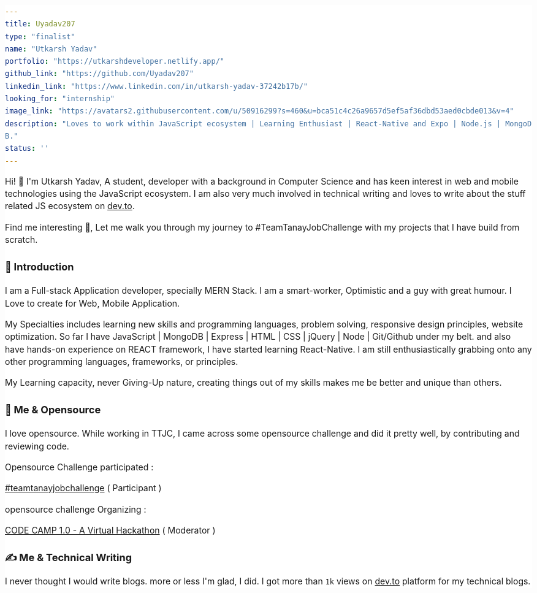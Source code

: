 ```yaml
---
title: Uyadav207
type: "finalist"
name: "Utkarsh Yadav"
portfolio: "https://utkarshdeveloper.netlify.app/"
github_link: "https://github.com/Uyadav207"
linkedin_link: "https://www.linkedin.com/in/utkarsh-yadav-37242b17b/"
looking_for: "internship"
image_link: "https://avatars2.githubusercontent.com/u/50916299?s=460&u=bca51c4c26a9657d5ef5af36dbd53aed0cbde013&v=4"
description: "Loves to work within JavaScript ecosystem | Learning Enthusiast | React-Native and Expo | Node.js | MongoDB."
status: ''
---
```


Hi! 👋 I'm Utkarsh Yadav, A student, developer with a background in Computer Science and has keen interest in web and mobile technologies using the JavaScript ecosystem. I am also very much involved in technical writing and loves to write about the stuff related JS ecosystem on [dev.to](https://dev.to/uyadav207).

Find me interesting 🤔, Let me walk you through my journey to #TeamTanayJobChallenge with my projects that I have build from scratch.   

### 👋 Introduction

I am a Full-stack Application developer, specially MERN Stack. I am a smart-worker, Optimistic and a guy with great humour. I Love to create for Web, Mobile Application.

My Specialties includes learning new skills and programming languages, problem solving, responsive design principles, website optimization. So far I have JavaScript | MongoDB | Express | HTML | CSS | jQuery | Node | Git/Github under my belt. and also have hands-on experience on REACT framework, I have started learning React-Native. I am still enthusiastically grabbing onto any other programming languages, frameworks, or principles.

My Learning capacity, never Giving-Up nature, creating things out of my skills makes me be better and unique than others.

### 🔭 Me & Opensource

I love opensource. While working in TTJC, I came across some opensource challenge and did it pretty well, by contributing and reviewing code. 

Opensource Challenge participated :

[#teamtanayjobchallenge](https://2020.teamtanay.jobchallenge.dev/) ( Participant )

opensource challenge Organizing :

[CODE CAMP 1.0 - A Virtual Hackathon](https://codecamphackathon.netlify.app/) ( Moderator )

### ✍ Me & Technical Writing

I never thought I would write blogs. more or less I'm glad, I did. I got more than `1k` views on [dev.to](https://dev.to/uyadav207/) platform for my technical blogs.
